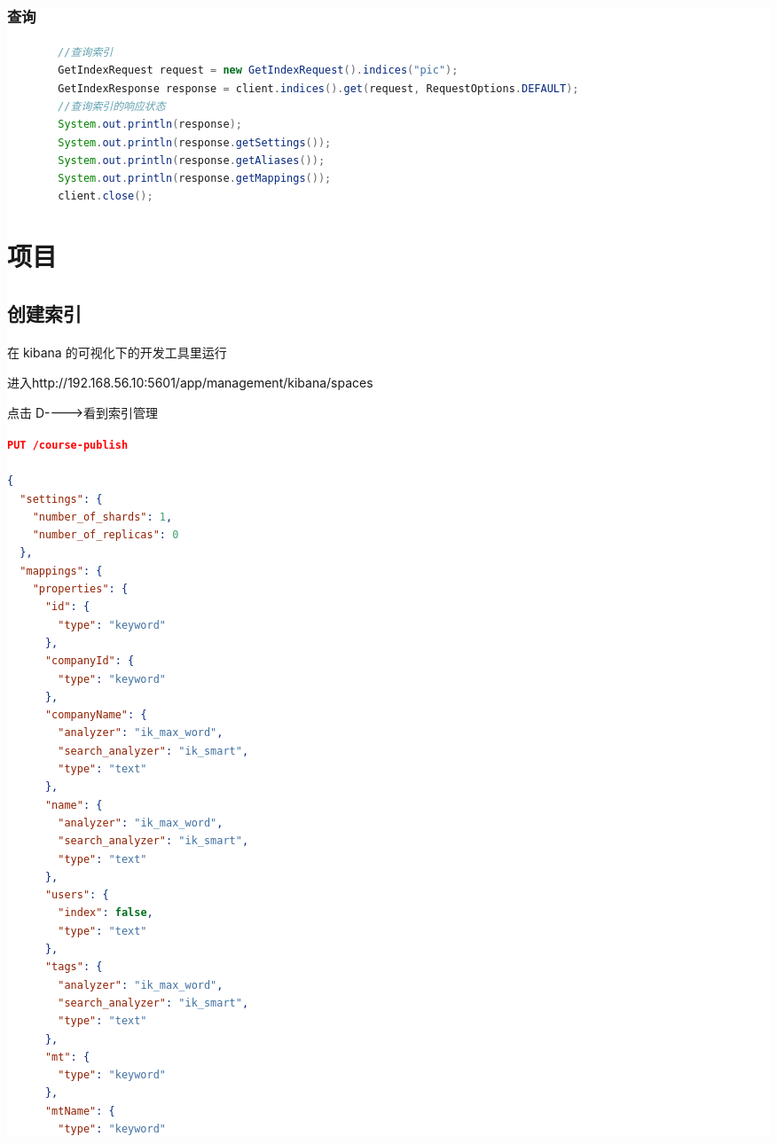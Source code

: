 ### 查询

```JAVA
        //查询索引
        GetIndexRequest request = new GetIndexRequest().indices("pic");
        GetIndexResponse response = client.indices().get(request, RequestOptions.DEFAULT);
        //查询索引的响应状态
        System.out.println(response);
        System.out.println(response.getSettings());
        System.out.println(response.getAliases());
        System.out.println(response.getMappings());
        client.close();
```

# 项目

## 创建索引

在 kibana 的可视化下的开发工具里运行

进入http://192.168.56.10:5601/app/management/kibana/spaces

点击 D---->看到索引管理

```JSON
PUT /course-publish

{
  "settings": {
    "number_of_shards": 1,
    "number_of_replicas": 0
  },
  "mappings": {
    "properties": {
      "id": {
        "type": "keyword"
      },
      "companyId": {
        "type": "keyword"
      },
      "companyName": {
        "analyzer": "ik_max_word",
        "search_analyzer": "ik_smart",
        "type": "text"
      },
      "name": {
        "analyzer": "ik_max_word",
        "search_analyzer": "ik_smart",
        "type": "text"
      },
      "users": {
        "index": false,
        "type": "text"
      },
      "tags": {
        "analyzer": "ik_max_word",
        "search_analyzer": "ik_smart",
        "type": "text"
      },
      "mt": {
        "type": "keyword"
      },
      "mtName": {
        "type": "keyword"
```